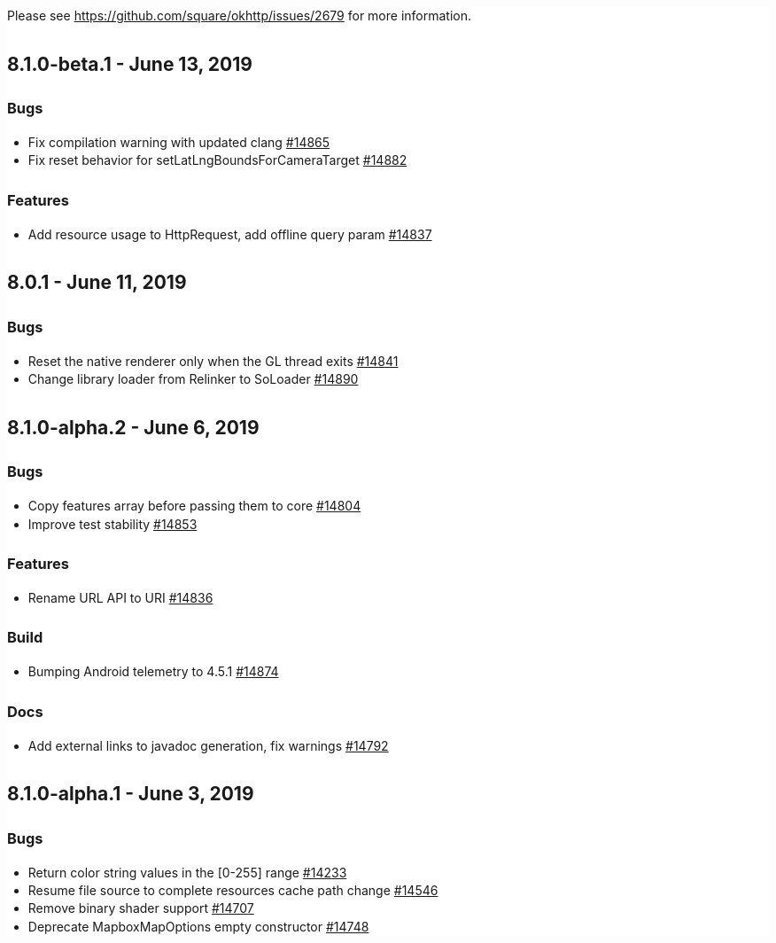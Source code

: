 Please see https://github.com/square/okhttp/issues/2679 for more information.

## 8.1.0-beta.1 - June 13, 2019

### Bugs
 - Fix compilation warning with updated clang [#14865](https://github.com/mapbox/mapbox-gl-native/pull/14865)
 - Fix reset behavior for setLatLngBoundsForCameraTarget [#14882](https://github.com/mapbox/mapbox-gl-native/pull/14882)

### Features
 -  Add resource usage to HttpRequest, add offline query param [#14837](https://github.com/mapbox/mapbox-gl-native/pull/14837)

## 8.0.1 - June 11, 2019

### Bugs
 - Reset the native renderer only when the GL thread exits [#14841](https://github.com/mapbox/mapbox-gl-native/pull/14841)
 - Change library loader from Relinker to SoLoader [#14890](https://github.com/mapbox/mapbox-gl-native/pull/14890)

## 8.1.0-alpha.2 - June 6, 2019

### Bugs
 - Copy features array before passing them to core [#14804](https://github.com/mapbox/mapbox-gl-native/pull/14804)
 - Improve test stability [#14853](https://github.com/mapbox/mapbox-gl-native/pull/14853)

### Features
 - Rename URL API to URI [#14836](https://github.com/mapbox/mapbox-gl-native/pull/14836)

### Build
 - Bumping Android telemetry to 4.5.1 [#14874](https://github.com/mapbox/mapbox-gl-native/pull/14874)

### Docs
 - Add external links to javadoc generation, fix warnings [#14792](https://github.com/mapbox/mapbox-gl-native/pull/14792)

## 8.1.0-alpha.1 - June 3, 2019

### Bugs
 - Return color string values in the [0-255] range [#14233](https://github.com/mapbox/mapbox-gl-native/pull/14233)
 - Resume file source to complete resources cache path change [#14546](https://github.com/mapbox/mapbox-gl-native/pull/14546)
 - Remove binary shader support [#14707](https://github.com/mapbox/mapbox-gl-native/pull/14707)
 - Deprecate MapboxMapOptions empty constructor [#14748](https://github.com/mapbox/mapbox-gl-native/pull/14748)
